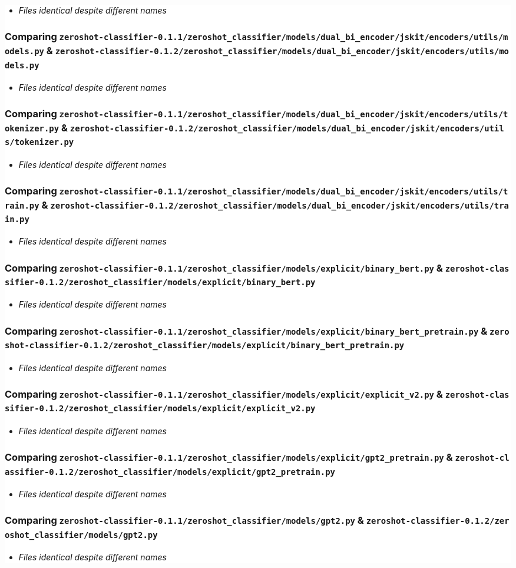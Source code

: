  * *Files identical despite different names*

### Comparing `zeroshot-classifier-0.1.1/zeroshot_classifier/models/dual_bi_encoder/jskit/encoders/utils/models.py` & `zeroshot-classifier-0.1.2/zeroshot_classifier/models/dual_bi_encoder/jskit/encoders/utils/models.py`

 * *Files identical despite different names*

### Comparing `zeroshot-classifier-0.1.1/zeroshot_classifier/models/dual_bi_encoder/jskit/encoders/utils/tokenizer.py` & `zeroshot-classifier-0.1.2/zeroshot_classifier/models/dual_bi_encoder/jskit/encoders/utils/tokenizer.py`

 * *Files identical despite different names*

### Comparing `zeroshot-classifier-0.1.1/zeroshot_classifier/models/dual_bi_encoder/jskit/encoders/utils/train.py` & `zeroshot-classifier-0.1.2/zeroshot_classifier/models/dual_bi_encoder/jskit/encoders/utils/train.py`

 * *Files identical despite different names*

### Comparing `zeroshot-classifier-0.1.1/zeroshot_classifier/models/explicit/binary_bert.py` & `zeroshot-classifier-0.1.2/zeroshot_classifier/models/explicit/binary_bert.py`

 * *Files identical despite different names*

### Comparing `zeroshot-classifier-0.1.1/zeroshot_classifier/models/explicit/binary_bert_pretrain.py` & `zeroshot-classifier-0.1.2/zeroshot_classifier/models/explicit/binary_bert_pretrain.py`

 * *Files identical despite different names*

### Comparing `zeroshot-classifier-0.1.1/zeroshot_classifier/models/explicit/explicit_v2.py` & `zeroshot-classifier-0.1.2/zeroshot_classifier/models/explicit/explicit_v2.py`

 * *Files identical despite different names*

### Comparing `zeroshot-classifier-0.1.1/zeroshot_classifier/models/explicit/gpt2_pretrain.py` & `zeroshot-classifier-0.1.2/zeroshot_classifier/models/explicit/gpt2_pretrain.py`

 * *Files identical despite different names*

### Comparing `zeroshot-classifier-0.1.1/zeroshot_classifier/models/gpt2.py` & `zeroshot-classifier-0.1.2/zeroshot_classifier/models/gpt2.py`

 * *Files identical despite different names*
